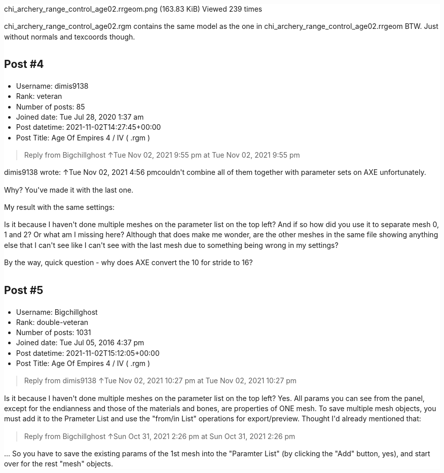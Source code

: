 

chi_archery_range_control_age02.rrgeom.png (163.83 KiB) Viewed 239 times



chi_archery_range_control_age02.rgm contains the same model as the one in chi_archery_range_control_age02.rrgeom BTW. Just without normals and texcoords though.
## Post #4
- Username: dimis9138
- Rank: veteran
- Number of posts: 85
- Joined date: Tue Jul 28, 2020 1:37 am
- Post datetime: 2021-11-02T14:27:45+00:00
- Post Title: Age Of Empires 4 / IV ( .rgm )

> Reply from Bigchillghost ↑Tue Nov 02, 2021 9:55 pm at Tue Nov 02, 2021 9:55 pm
>
> 
dimis9138 wrote: ↑Tue Nov 02, 2021 4:56 pmcouldn't combine all of them together with parameter sets on AXE unfortunately.

Why? You've made it with the last one.

My result with the same settings: 



Is it because I haven't done multiple meshes on the parameter list on the top left? And if so how did you use it to separate mesh 0, 1 and 2? Or what am I missing here? 
Although that does make me wonder, are the other meshes in the same file showing anything else that I can't see like I can't see with the last mesh due to something being wrong in my settings?

By the way, quick question - why does AXE convert the 10 for stride to 16?
## Post #5
- Username: Bigchillghost
- Rank: double-veteran
- Number of posts: 1031
- Joined date: Tue Jul 05, 2016 4:37 pm
- Post datetime: 2021-11-02T15:12:05+00:00
- Post Title: Age Of Empires 4 / IV ( .rgm )

> Reply from dimis9138 ↑Tue Nov 02, 2021 10:27 pm at Tue Nov 02, 2021 10:27 pm
>
> 
Is it because I haven't done multiple meshes on the parameter list on the top left?
Yes. All params you can see from the panel, except for the endianness and those of the materials and bones, are properties of ONE mesh. To save multiple mesh objects, you must add it to the Prameter List and use the "from/in List" operations for export/preview. Thought I'd already mentioned that:

> Reply from Bigchillghost ↑Sun Oct 31, 2021 2:26 pm at Sun Oct 31, 2021 2:26 pm
>
> 
... So you have to save the existing params of the 1st mesh into the "Paramter List" (by clicking the "Add" button, yes), and start over for the rest "mesh" objects.
